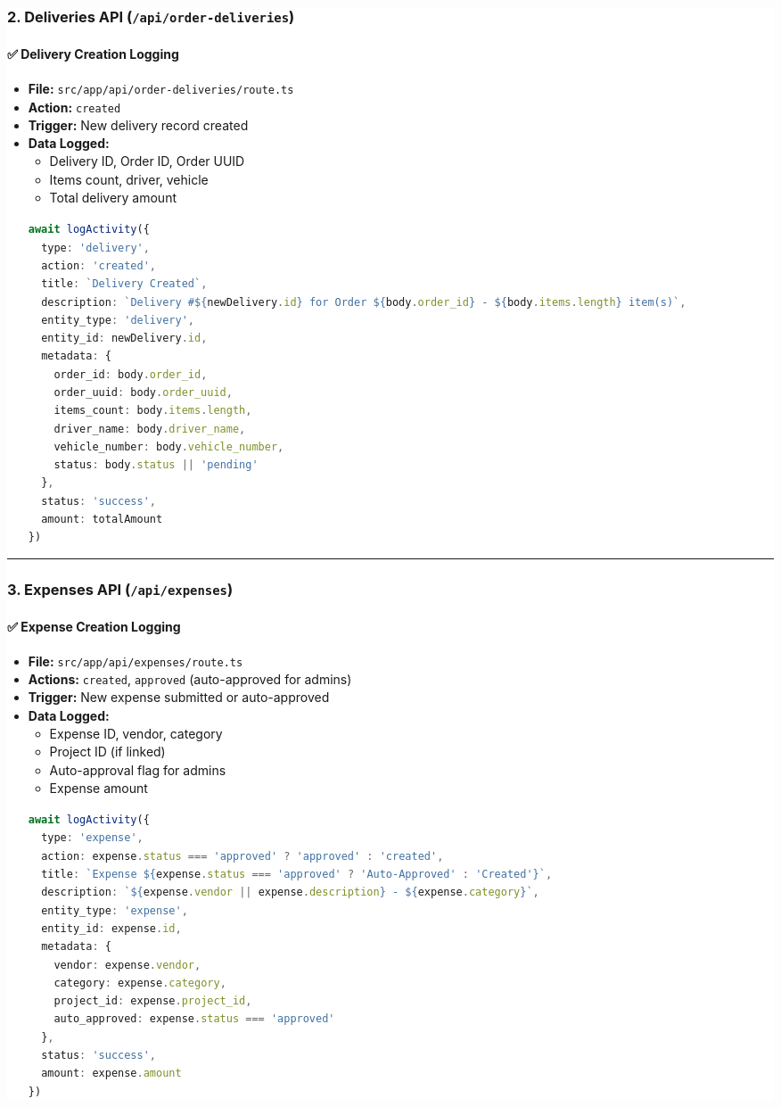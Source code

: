 
### 2. Deliveries API (`/api/order-deliveries`)

#### ✅ **Delivery Creation Logging**
- **File:** `src/app/api/order-deliveries/route.ts`
- **Action:** `created`
- **Trigger:** New delivery record created
- **Data Logged:**
  - Delivery ID, Order ID, Order UUID
  - Items count, driver, vehicle
  - Total delivery amount
  ```typescript
  await logActivity({
    type: 'delivery',
    action: 'created',
    title: `Delivery Created`,
    description: `Delivery #${newDelivery.id} for Order ${body.order_id} - ${body.items.length} item(s)`,
    entity_type: 'delivery',
    entity_id: newDelivery.id,
    metadata: {
      order_id: body.order_id,
      order_uuid: body.order_uuid,
      items_count: body.items.length,
      driver_name: body.driver_name,
      vehicle_number: body.vehicle_number,
      status: body.status || 'pending'
    },
    status: 'success',
    amount: totalAmount
  })
  ```

---

### 3. Expenses API (`/api/expenses`)

#### ✅ **Expense Creation Logging**
- **File:** `src/app/api/expenses/route.ts`
- **Actions:** `created`, `approved` (auto-approved for admins)
- **Trigger:** New expense submitted or auto-approved
- **Data Logged:**
  - Expense ID, vendor, category
  - Project ID (if linked)
  - Auto-approval flag for admins
  - Expense amount
  ```typescript
  await logActivity({
    type: 'expense',
    action: expense.status === 'approved' ? 'approved' : 'created',
    title: `Expense ${expense.status === 'approved' ? 'Auto-Approved' : 'Created'}`,
    description: `${expense.vendor || expense.description} - ${expense.category}`,
    entity_type: 'expense',
    entity_id: expense.id,
    metadata: {
      vendor: expense.vendor,
      category: expense.category,
      project_id: expense.project_id,
      auto_approved: expense.status === 'approved'
    },
    status: 'success',
    amount: expense.amount
  })
  ```

